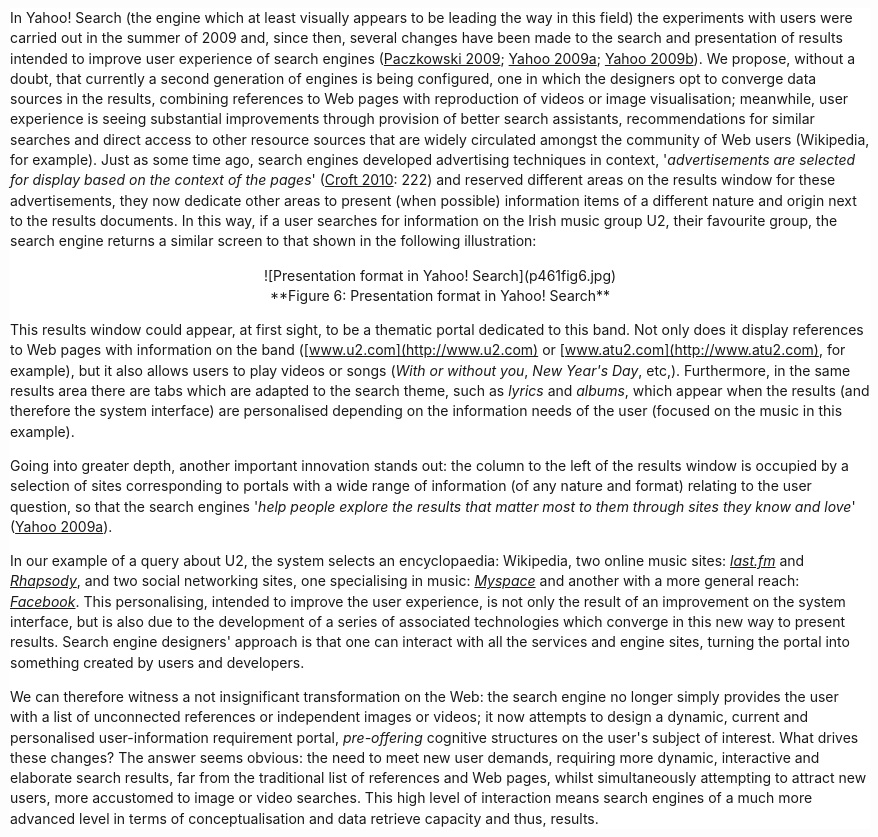 In Yahoo! Search (the engine which at least visually appears to be leading the way in this field) the experiments with users were carried out in the summer of 2009 and, since then, several changes have been made to the search and presentation of results intended to improve user experience of search engines ([Paczkowski 2009](#pac09); [Yahoo 2009a](#yah09a); [Yahoo 2009b](#yah09b)). We propose, without a doubt, that currently a second generation of engines is being configured, one in which the designers opt to converge data sources in the results, combining references to Web pages with reproduction of videos or image visualisation; meanwhile, user experience is seeing substantial improvements through provision of better search assistants, recommendations for similar searches and direct access to other resource sources that are widely circulated amongst the community of Web users (Wikipedia, for example). Just as some time ago, search engines developed advertising techniques in context, '_advertisements are selected for display based on the context of the pages_' ([Croft 2010](#cro10): 222) and reserved different areas on the results window for these advertisements, they now dedicate other areas to present (when possible) information items of a different nature and origin next to the results documents. In this way, if a user searches for information on the Irish music group U2, their favourite group, the search engine returns a similar screen to that shown in the following illustration:

<div align="center">![Presentation format in Yahoo! Search](p461fig6.jpg)</div>

<div align="center">  
**Figure 6: Presentation format in Yahoo! Search**</div>

This results window could appear, at first sight, to be a thematic portal dedicated to this band. Not only does it display references to Web pages with information on the band ([www.u2.com](http://www.u2.com) or [www.atu2.com](http://www.atu2.com), for example), but it also allows users to play videos or songs (_With or without you_, _New Year's Day_, etc,). Furthermore, in the same results area there are tabs which are adapted to the search theme, such as _lyrics_ and _albums_, which appear when the results (and therefore the system interface) are personalised depending on the information needs of the user (focused on the music in this example).

Going into greater depth, another important innovation stands out: the column to the left of the results window is occupied by a selection of sites corresponding to portals with a wide range of information (of any nature and format) relating to the user question, so that the search engines '_help people explore the results that matter most to them through sites they know and love_' ([Yahoo 2009a](#yah09a)).

In our example of a query about U2, the system selects an encyclopaedia: Wikipedia, two online music sites: [_last.fm_](http://www.last.fm/) and _[Rhapsody](http://www.rhapsody.com/welcome.html)_, and two social networking sites, one specialising in music: _[Myspace](http://www.myspace.com/)_ and another with a more general reach: _[Facebook](http://www.facebook.com/)_. This personalising, intended to improve the user experience, is not only the result of an improvement on the system interface, but is also due to the development of a series of associated technologies which converge in this new way to present results. Search engine designers' approach is that one can interact with all the services and engine sites, turning the portal into something created by users and developers.

We can therefore witness a not insignificant transformation on the Web: the search engine no longer simply provides the user with a list of unconnected references or independent images or videos; it now attempts to design a dynamic, current and personalised user-information requirement portal, _pre-offering_ cognitive structures on the user's subject of interest. What drives these changes? The answer seems obvious: the need to meet new user demands, requiring more dynamic, interactive and elaborate search results, far from the traditional list of references and Web pages, whilst simultaneously attempting to attract new users, more accustomed to image or video searches. This high level of interaction means search engines of a much more advanced level in terms of conceptualisation and data retrieve capacity and thus, results.
